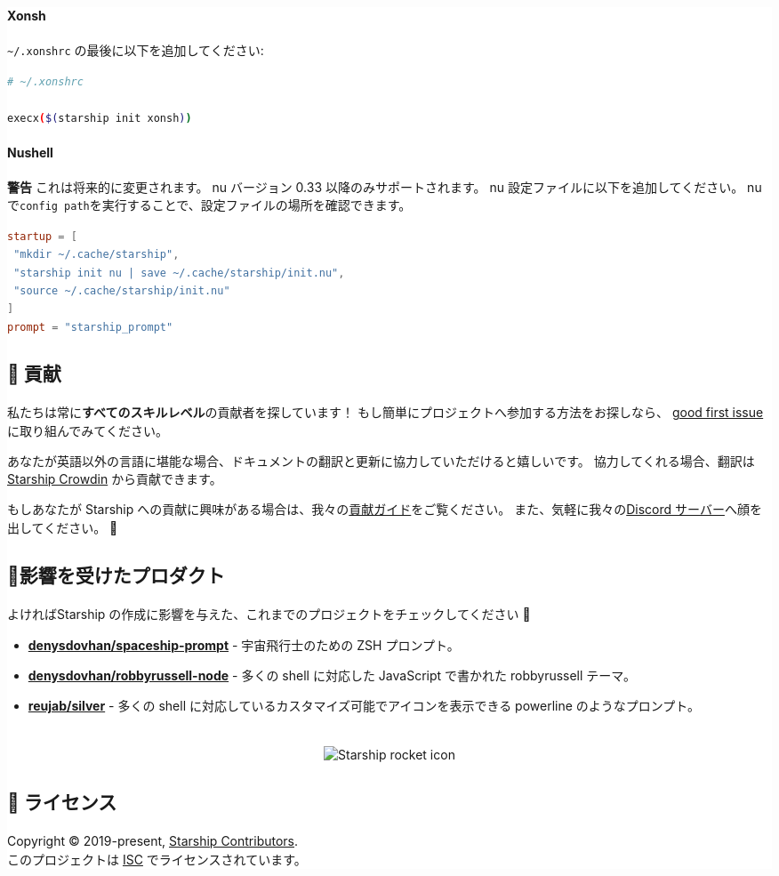 
   #### Xonsh

   `~/.xonshrc` の最後に以下を追加してください:

   ```sh
   # ~/.xonshrc

   execx($(starship init xonsh))
   ```


   #### Nushell

   **警告** これは将来的に変更されます。 nu バージョン 0.33 以降のみサポートされます。 nu 設定ファイルに以下を追加してください。 nu で`config path`を実行することで、設定ファイルの場所を確認できます。

   ```toml
   startup = [
    "mkdir ~/.cache/starship",
    "starship init nu | save ~/.cache/starship/init.nu",
    "source ~/.cache/starship/init.nu"
   ]
   prompt = "starship_prompt"
   ```

## 🤝 貢献

私たちは常に**すべてのスキルレベル**の貢献者を探しています！ もし簡単にプロジェクトへ参加する方法をお探しなら、 [good first issue](https://github.com/starship/starship/labels/🌱%20good%20first%20issue) に取り組んでみてください。

あなたが英語以外の言語に堪能な場合、ドキュメントの翻訳と更新に協力していただけると嬉しいです。 協力してくれる場合、翻訳は [Starship Crowdin](https://translate.starship.rs/) から貢献できます。

もしあなたが Starship への貢献に興味がある場合は、我々の[貢献ガイド](https://github.com/starship/starship/blob/master/CONTRIBUTING.md)をご覧ください。 また、気軽に我々の[Discord サーバー](https://discord.gg/8Jzqu3T)へ顔を出してください。 👋

## 💭影響を受けたプロダクト

よければStarship の作成に影響を与えた、これまでのプロジェクトをチェックしてください 🙏

- **[denysdovhan/spaceship-prompt](https://github.com/denysdovhan/spaceship-prompt)** - 宇宙飛行士のための ZSH プロンプト。

- **[denysdovhan/robbyrussell-node](https://github.com/denysdovhan/robbyrussell-node)** - 多くの shell に対応した JavaScript で書かれた robbyrussell テーマ。

- **[reujab/silver](https://github.com/reujab/silver)** - 多くの shell に対応しているカスタマイズ可能でアイコンを表示できる powerline のようなプロンプト。

<p align="center">
    <br>
    <img width="100" src="https://raw.githubusercontent.com/starship/starship/master/media/icon.png" alt="Starship rocket icon">
</p>

## 📝 ライセンス

Copyright © 2019-present, [Starship Contributors](https://github.com/starship/starship/graphs/contributors).<br /> このプロジェクトは [ISC](https://github.com/starship/starship/blob/master/LICENSE) でライセンスされています。
